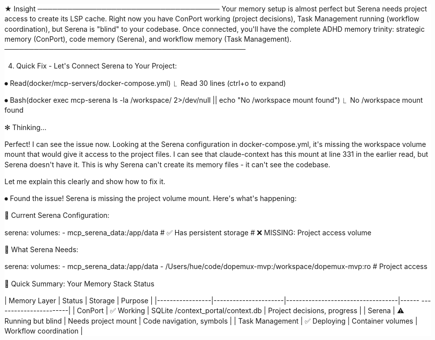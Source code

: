   ★ Insight ─────────────────────────────────────
  Your memory setup is almost perfect but Serena needs project access to create its
  LSP cache. Right now you have ConPort working (project decisions), Task Management
  running (workflow coordination), but Serena is "blind" to your codebase. Once
  connected, you'll have the complete ADHD memory trinity: strategic memory (ConPort),
   code memory (Serena), and workflow memory (Task Management).
  ─────────────────────────────────────────────────

  4. Quick Fix - Let's Connect Serena to Your Project:

⏺ Read(docker/mcp-servers/docker-compose.yml)
  ⎿  Read 30 lines (ctrl+o to expand)

⏺ Bash(docker exec mcp-serena ls -la /workspace/ 2>/dev/null || echo "No /workspace mount
      found")
  ⎿  No /workspace mount found

✻ Thinking…

  Perfect! I can see the issue now. Looking at the Serena configuration in 
  docker-compose.yml, it's missing the workspace volume mount that would give it access to
   the project files. I can see that claude-context has this mount at line 331 in the 
  earlier read, but Serena doesn't have it. This is why Serena can't create its memory 
  files - it can't see the codebase.

  Let me explain this clearly and show how to fix it.

⏺ Found the issue! Serena is missing the project volume mount. Here's what's
  happening:

  📂 Current Serena Configuration:

  serena:
    volumes:
      - mcp_serena_data:/app/data  # ✅ Has persistent storage
      # ❌ MISSING: Project access volume

  📂 What Serena Needs:

  serena:
    volumes:
      - mcp_serena_data:/app/data
      - /Users/hue/code/dopemux-mvp:/workspace/dopemux-mvp:ro  # Project access

  🔧 Quick Summary: Your Memory Stack Status

  | Memory Layer    | Status               | Storage                           |
  Purpose                     |
  |-----------------|----------------------|-----------------------------------|------
  -----------------------|
  | ConPort         | ✅ Working            | SQLite /context_portal/context.db |
  Project decisions, progress |
  | Serena          | ⚠️ Running but blind | Needs project mount               | Code
  navigation, symbols    |
  | Task Management | ✅ Deploying          | Container volumes                 |
  Workflow coordination       |
